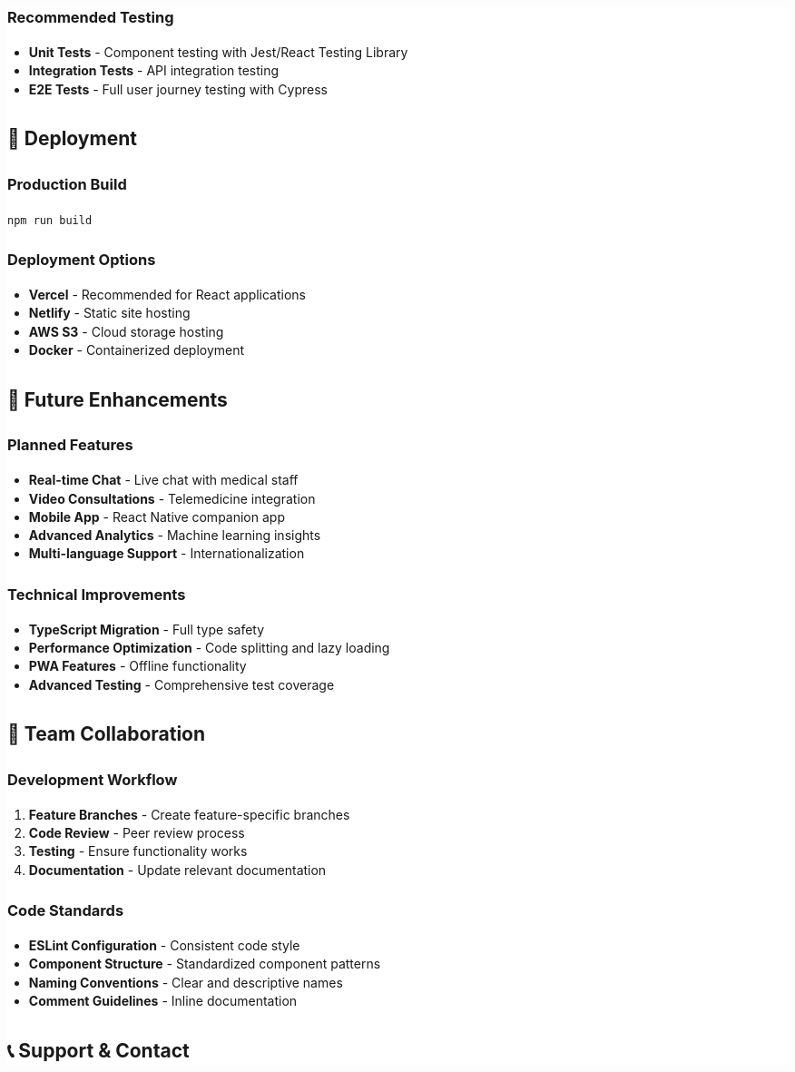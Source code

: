 ### Recommended Testing
- **Unit Tests** - Component testing with Jest/React Testing Library
- **Integration Tests** - API integration testing
- **E2E Tests** - Full user journey testing with Cypress

## 🚀 Deployment

### Production Build
```bash
npm run build
```

### Deployment Options
- **Vercel** - Recommended for React applications
- **Netlify** - Static site hosting
- **AWS S3** - Cloud storage hosting
- **Docker** - Containerized deployment

## 🔮 Future Enhancements

### Planned Features
- **Real-time Chat** - Live chat with medical staff
- **Video Consultations** - Telemedicine integration
- **Mobile App** - React Native companion app
- **Advanced Analytics** - Machine learning insights
- **Multi-language Support** - Internationalization

### Technical Improvements
- **TypeScript Migration** - Full type safety
- **Performance Optimization** - Code splitting and lazy loading
- **PWA Features** - Offline functionality
- **Advanced Testing** - Comprehensive test coverage

## 👥 Team Collaboration

### Development Workflow
1. **Feature Branches** - Create feature-specific branches
2. **Code Review** - Peer review process
3. **Testing** - Ensure functionality works
4. **Documentation** - Update relevant documentation

### Code Standards
- **ESLint Configuration** - Consistent code style
- **Component Structure** - Standardized component patterns
- **Naming Conventions** - Clear and descriptive names
- **Comment Guidelines** - Inline documentation

## 📞 Support & Contact
